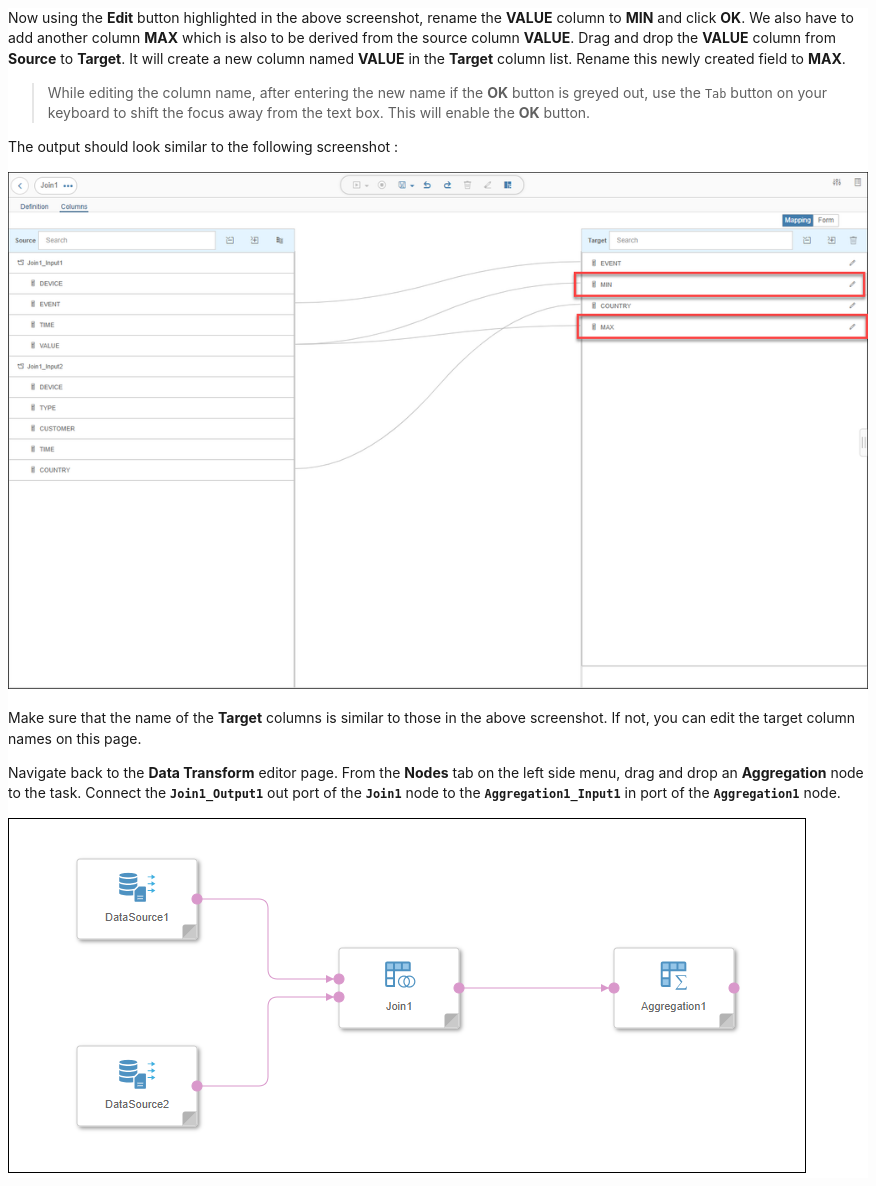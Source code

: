 Now using the **Edit** button highlighted in the above screenshot, rename the **VALUE** column to **MIN** and click **OK**. We also have to add another column **MAX** which is also to be derived from the source column **VALUE**. Drag and drop the **VALUE** column from **Source** to **Target**. It will create a new column named **VALUE** in the **Target** column list. Rename this newly created field to **MAX**.

>While editing the column name, after entering the new name if the **OK** button is greyed out, use the `Tab` button on your keyboard to shift the focus away from the text box. This will enable the **OK** button.

The output should look similar to the following screenshot :

![picture_15](./datahub-trial-v2-workflow-part02-15.png)

Make sure that the name of the **Target** columns is similar to those in the above screenshot. If not, you can edit the target column names on this page.

Navigate back to the **Data Transform** editor page. From the **Nodes** tab on the left side menu, drag and drop an **Aggregation** node to the task. Connect the **`Join1_Output1`** out port of the **`Join1`** node to the **`Aggregation1_Input1`** in port of the **`Aggregation1`** node.

![picture_16](./datahub-trial-v2-workflow-part02-16.png)